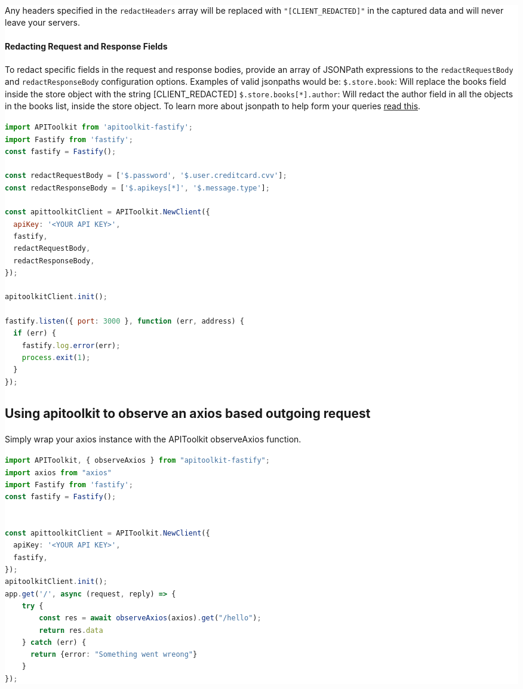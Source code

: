 Any headers specified in the `redactHeaders` array will be replaced with `"[CLIENT_REDACTED]"` in the captured data and will never leave your servers.

#### Redacting Request and Response Fields

To redact specific fields in the request and response bodies, provide an array of JSONPath expressions to the `redactRequestBody` and `redactResponseBody` configuration options.
Examples of valid jsonpaths would be:
`$.store.book`: Will replace the books field inside the store object with the string [CLIENT_REDACTED]
`$.store.books[*].author`: Will redact the author field in all the objects in the books list, inside the store object.
To learn more about jsonpath to help form your queries [read this](https://support.smartbear.com/alertsite/docs/monitors/api/endpoint/jsonpath.html).

```javascript
import APIToolkit from 'apitoolkit-fastify';
import Fastify from 'fastify';
const fastify = Fastify();

const redactRequestBody = ['$.password', '$.user.creditcard.cvv'];
const redactResponseBody = ['$.apikeys[*]', '$.message.type'];

const apittoolkitClient = APIToolkit.NewClient({
  apiKey: '<YOUR API KEY>',
  fastify,
  redactRequestBody,
  redactResponseBody,
});

apitoolkitClient.init();

fastify.listen({ port: 3000 }, function (err, address) {
  if (err) {
    fastify.log.error(err);
    process.exit(1);
  }
});
```

## Using apitoolkit to observe an axios based outgoing request

Simply wrap your axios instance with the APIToolkit observeAxios function.

```typescript
import APIToolkit, { observeAxios } from "apitoolkit-fastify";
import axios from "axios"
import Fastify from 'fastify';
const fastify = Fastify();


const apittoolkitClient = APIToolkit.NewClient({
  apiKey: '<YOUR API KEY>',
  fastify,
});
apitoolkitClient.init();
app.get('/', async (request, reply) => {
    try {
        const res = await observeAxios(axios).get("/hello");
        return res.data
    } catch (err) {
      return {error: "Something went wreong"}
    }
});
```
